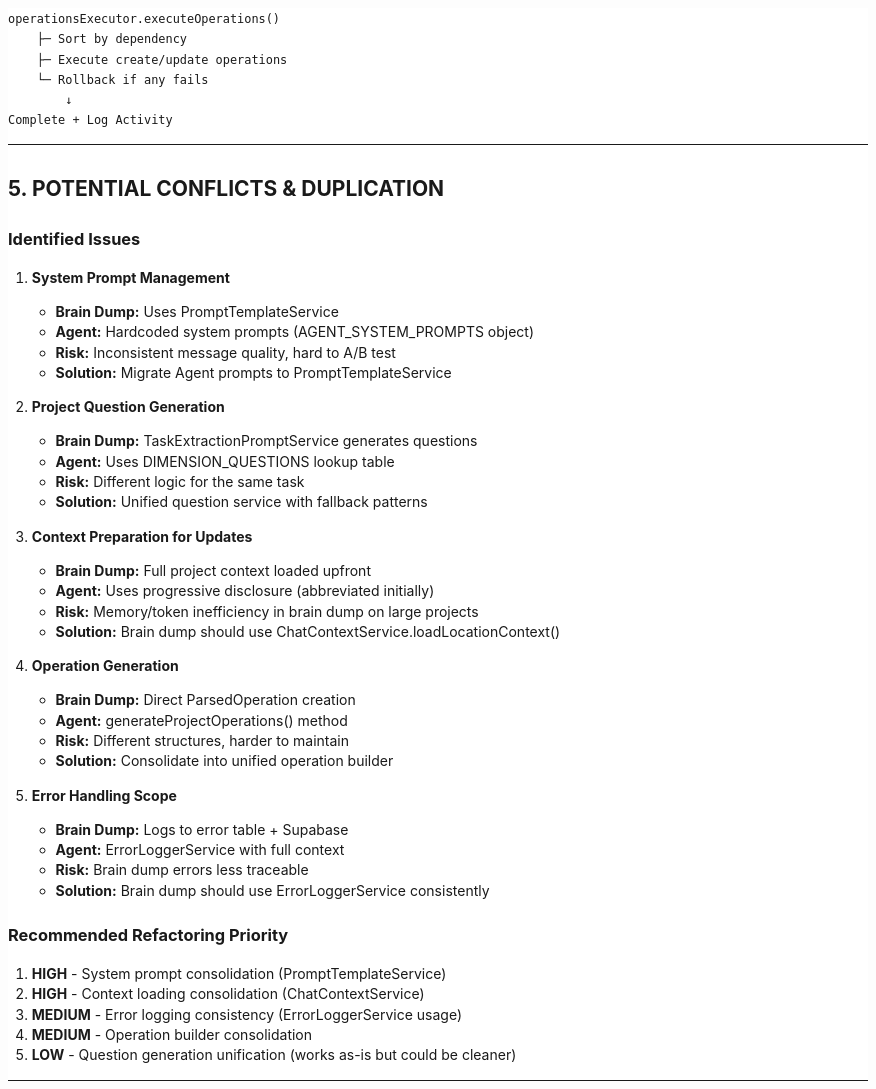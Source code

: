 ```
operationsExecutor.executeOperations()
    ├─ Sort by dependency
    ├─ Execute create/update operations
    └─ Rollback if any fails
        ↓
Complete + Log Activity
```

---

## 5. POTENTIAL CONFLICTS & DUPLICATION

### Identified Issues

1. **System Prompt Management**
    - **Brain Dump:** Uses PromptTemplateService
    - **Agent:** Hardcoded system prompts (AGENT_SYSTEM_PROMPTS object)
    - **Risk:** Inconsistent message quality, hard to A/B test
    - **Solution:** Migrate Agent prompts to PromptTemplateService

2. **Project Question Generation**
    - **Brain Dump:** TaskExtractionPromptService generates questions
    - **Agent:** Uses DIMENSION_QUESTIONS lookup table
    - **Risk:** Different logic for the same task
    - **Solution:** Unified question service with fallback patterns

3. **Context Preparation for Updates**
    - **Brain Dump:** Full project context loaded upfront
    - **Agent:** Uses progressive disclosure (abbreviated initially)
    - **Risk:** Memory/token inefficiency in brain dump on large projects
    - **Solution:** Brain dump should use ChatContextService.loadLocationContext()

4. **Operation Generation**
    - **Brain Dump:** Direct ParsedOperation creation
    - **Agent:** generateProjectOperations() method
    - **Risk:** Different structures, harder to maintain
    - **Solution:** Consolidate into unified operation builder

5. **Error Handling Scope**
    - **Brain Dump:** Logs to error table + Supabase
    - **Agent:** ErrorLoggerService with full context
    - **Risk:** Brain dump errors less traceable
    - **Solution:** Brain dump should use ErrorLoggerService consistently

### Recommended Refactoring Priority

1. **HIGH** - System prompt consolidation (PromptTemplateService)
2. **HIGH** - Context loading consolidation (ChatContextService)
3. **MEDIUM** - Error logging consistency (ErrorLoggerService usage)
4. **MEDIUM** - Operation builder consolidation
5. **LOW** - Question generation unification (works as-is but could be cleaner)

---
